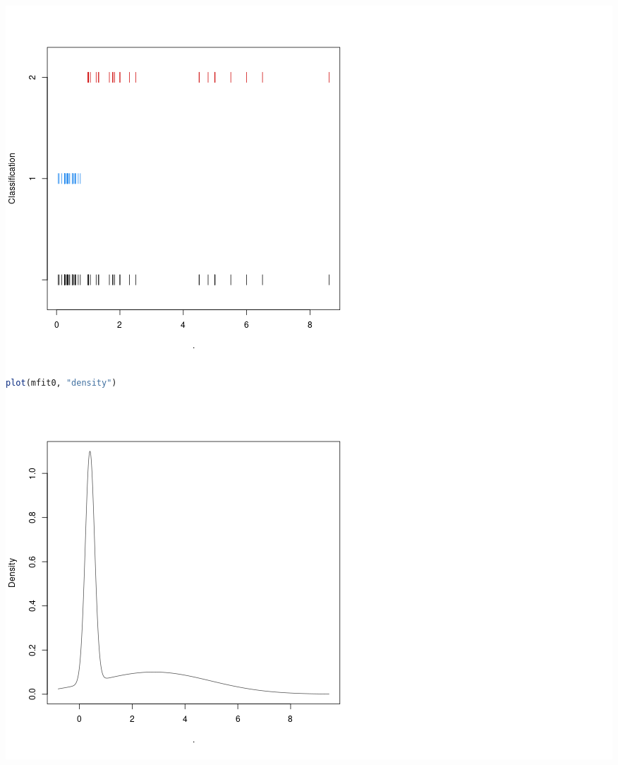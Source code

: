 ![plot of chunk mixture](figure/mixture-1.png)

```r
plot(mfit0, "density") 
```

![plot of chunk mixture](figure/mixture-2.png)
